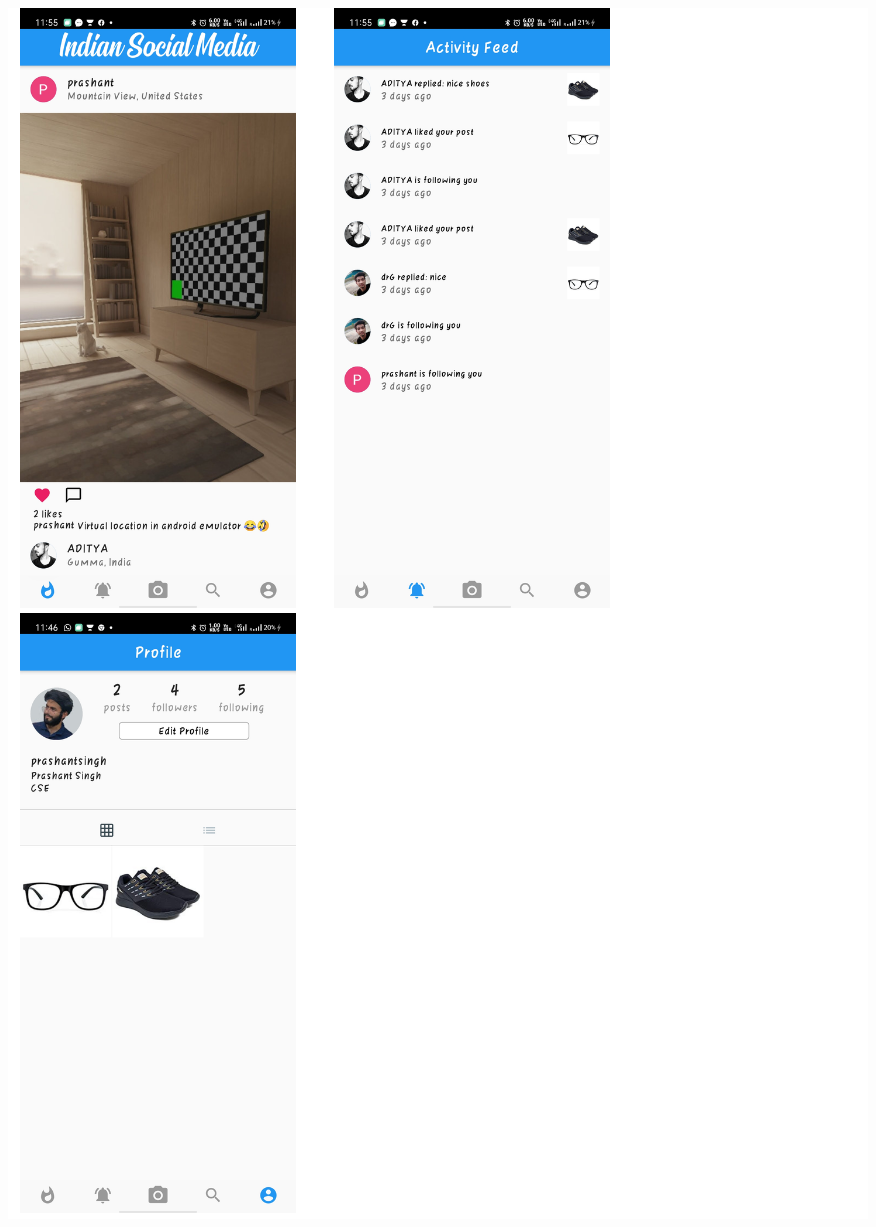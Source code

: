 <img height=600 width=300 src="screenshots/11.jpg">&ensp;&ensp;<img height=600 width=300 src="screenshots/22.jpg">&ensp;&ensp;<img height=600 width=300 src="screenshots/33.jpg">